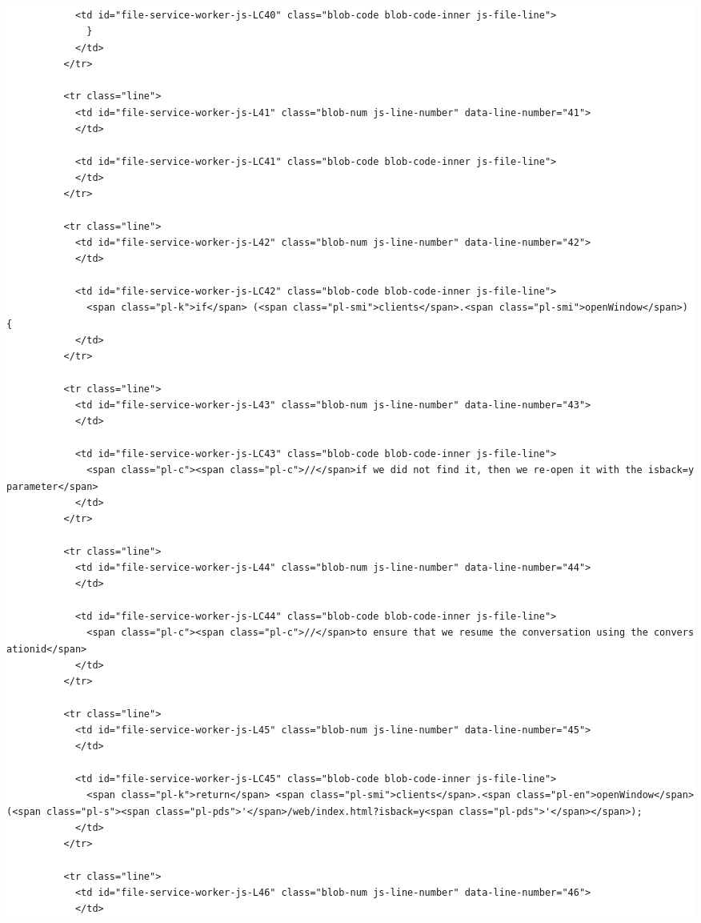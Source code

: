                 <td id="file-service-worker-js-LC40" class="blob-code blob-code-inner js-file-line">
                  }
                </td>
              </tr>
              
              <tr class="line">
                <td id="file-service-worker-js-L41" class="blob-num js-line-number" data-line-number="41">
                </td>
                
                <td id="file-service-worker-js-LC41" class="blob-code blob-code-inner js-file-line">
                </td>
              </tr>
              
              <tr class="line">
                <td id="file-service-worker-js-L42" class="blob-num js-line-number" data-line-number="42">
                </td>
                
                <td id="file-service-worker-js-LC42" class="blob-code blob-code-inner js-file-line">
                  <span class="pl-k">if</span> (<span class="pl-smi">clients</span>.<span class="pl-smi">openWindow</span>) {
                </td>
              </tr>
              
              <tr class="line">
                <td id="file-service-worker-js-L43" class="blob-num js-line-number" data-line-number="43">
                </td>
                
                <td id="file-service-worker-js-LC43" class="blob-code blob-code-inner js-file-line">
                  <span class="pl-c"><span class="pl-c">//</span>if we did not find it, then we re-open it with the isback=y parameter</span>
                </td>
              </tr>
              
              <tr class="line">
                <td id="file-service-worker-js-L44" class="blob-num js-line-number" data-line-number="44">
                </td>
                
                <td id="file-service-worker-js-LC44" class="blob-code blob-code-inner js-file-line">
                  <span class="pl-c"><span class="pl-c">//</span>to ensure that we resume the conversation using the conversationid</span>
                </td>
              </tr>
              
              <tr class="line">
                <td id="file-service-worker-js-L45" class="blob-num js-line-number" data-line-number="45">
                </td>
                
                <td id="file-service-worker-js-LC45" class="blob-code blob-code-inner js-file-line">
                  <span class="pl-k">return</span> <span class="pl-smi">clients</span>.<span class="pl-en">openWindow</span>(<span class="pl-s"><span class="pl-pds">'</span>/web/index.html?isback=y<span class="pl-pds">'</span></span>);
                </td>
              </tr>
              
              <tr class="line">
                <td id="file-service-worker-js-L46" class="blob-num js-line-number" data-line-number="46">
                </td>
                